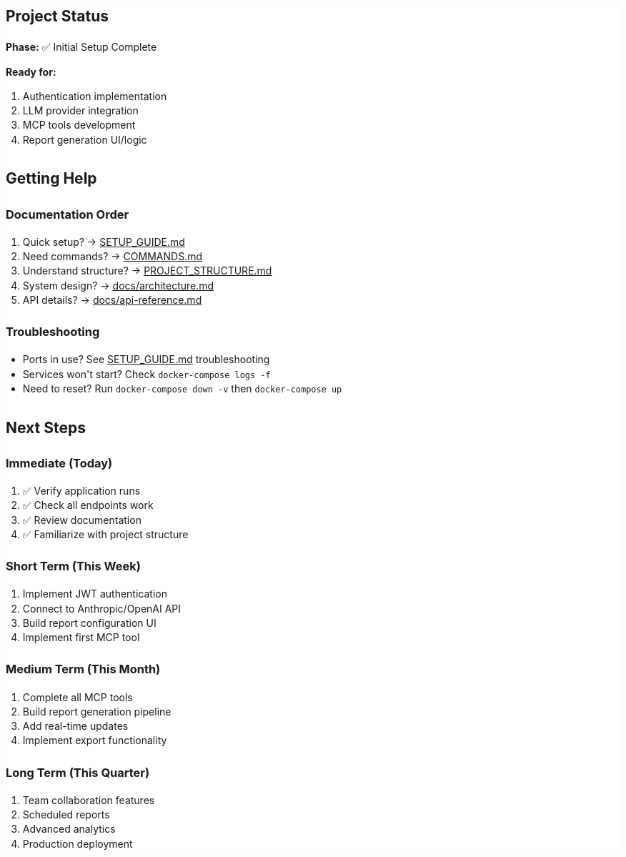 ## Project Status

**Phase:** ✅ Initial Setup Complete

**Ready for:**
1. Authentication implementation
2. LLM provider integration
3. MCP tools development
4. Report generation UI/logic

## Getting Help

### Documentation Order
1. Quick setup? → [SETUP_GUIDE.md](SETUP_GUIDE.md)
2. Need commands? → [COMMANDS.md](COMMANDS.md)
3. Understand structure? → [PROJECT_STRUCTURE.md](PROJECT_STRUCTURE.md)
4. System design? → [docs/architecture.md](docs/architecture.md)
5. API details? → [docs/api-reference.md](docs/api-reference.md)

### Troubleshooting
- Ports in use? See [SETUP_GUIDE.md](SETUP_GUIDE.md) troubleshooting
- Services won't start? Check `docker-compose logs -f`
- Need to reset? Run `docker-compose down -v` then `docker-compose up`

## Next Steps

### Immediate (Today)
1. ✅ Verify application runs
2. ✅ Check all endpoints work
3. ✅ Review documentation
4. ✅ Familiarize with project structure

### Short Term (This Week)
1. Implement JWT authentication
2. Connect to Anthropic/OpenAI API
3. Build report configuration UI
4. Implement first MCP tool

### Medium Term (This Month)
1. Complete all MCP tools
2. Build report generation pipeline
3. Add real-time updates
4. Implement export functionality

### Long Term (This Quarter)
1. Team collaboration features
2. Scheduled reports
3. Advanced analytics
4. Production deployment
